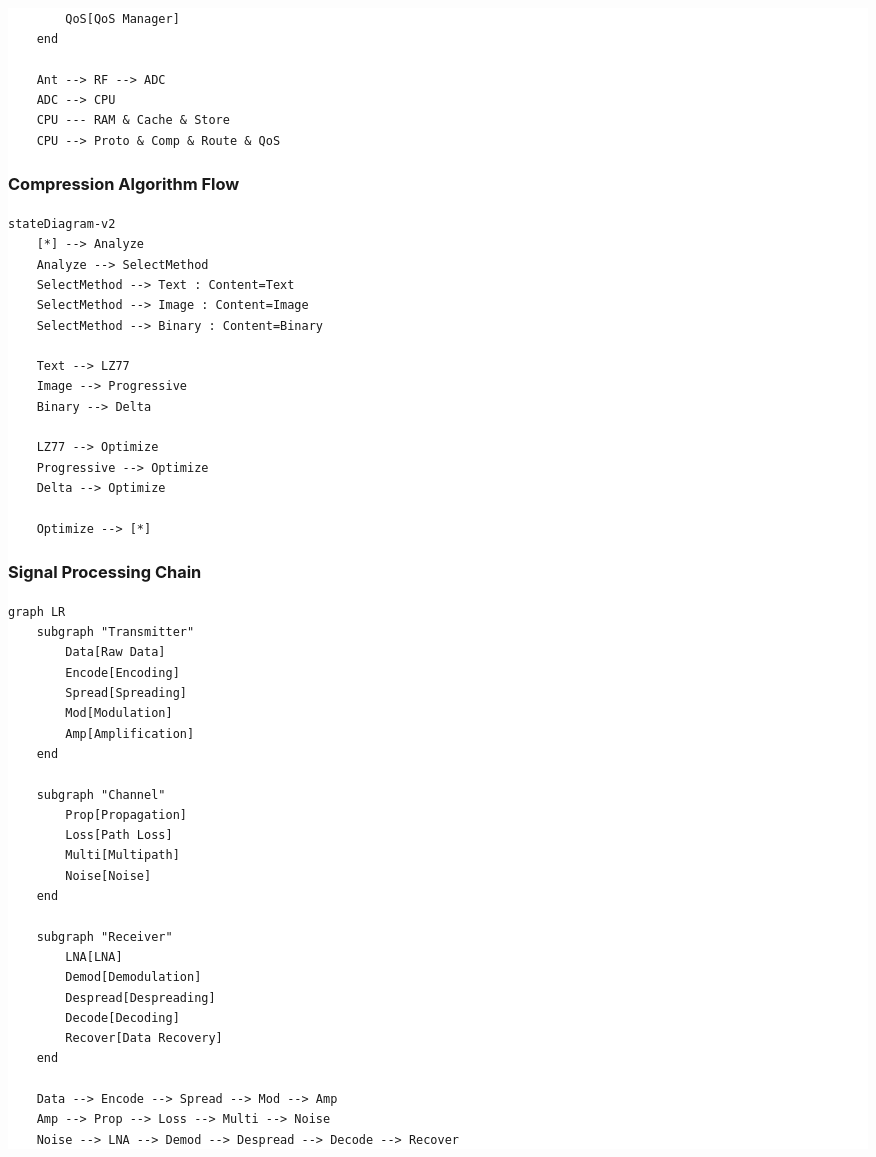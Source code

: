 ```mermaid
        QoS[QoS Manager]
    end
    
    Ant --> RF --> ADC
    ADC --> CPU
    CPU --- RAM & Cache & Store
    CPU --> Proto & Comp & Route & QoS
```

### Compression Algorithm Flow
```mermaid
stateDiagram-v2
    [*] --> Analyze
    Analyze --> SelectMethod
    SelectMethod --> Text : Content=Text
    SelectMethod --> Image : Content=Image
    SelectMethod --> Binary : Content=Binary
    
    Text --> LZ77
    Image --> Progressive
    Binary --> Delta
    
    LZ77 --> Optimize
    Progressive --> Optimize
    Delta --> Optimize
    
    Optimize --> [*]
```

### Signal Processing Chain
```mermaid
graph LR
    subgraph "Transmitter"
        Data[Raw Data]
        Encode[Encoding]
        Spread[Spreading]
        Mod[Modulation]
        Amp[Amplification]
    end
    
    subgraph "Channel"
        Prop[Propagation]
        Loss[Path Loss]
        Multi[Multipath]
        Noise[Noise]
    end
    
    subgraph "Receiver"
        LNA[LNA]
        Demod[Demodulation]
        Despread[Despreading]
        Decode[Decoding]
        Recover[Data Recovery]
    end
    
    Data --> Encode --> Spread --> Mod --> Amp
    Amp --> Prop --> Loss --> Multi --> Noise
    Noise --> LNA --> Demod --> Despread --> Decode --> Recover
```
